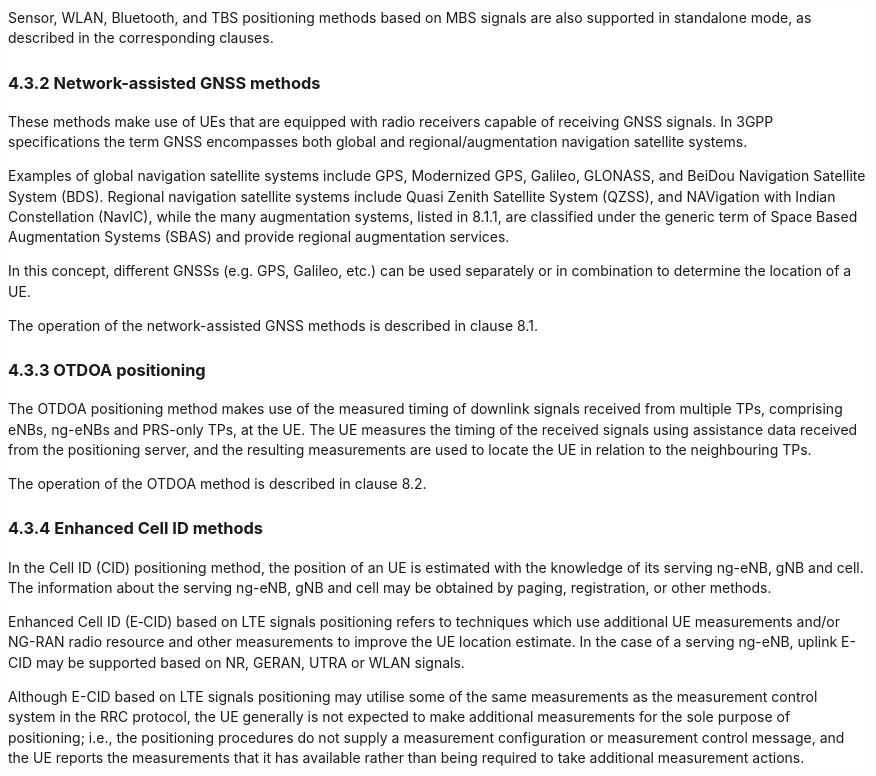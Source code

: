 Sensor, WLAN, Bluetooth, and TBS positioning methods based on MBS
signals are also supported in standalone mode, as described in the
corresponding clauses.

### 4.3.2 Network-assisted GNSS methods

These methods make use of UEs that are equipped with radio receivers
capable of receiving GNSS signals. In 3GPP specifications the term GNSS
encompasses both global and regional/augmentation navigation satellite
systems.

Examples of global navigation satellite systems include GPS, Modernized
GPS, Galileo, GLONASS, and BeiDou Navigation Satellite System (BDS).
Regional navigation satellite systems include Quasi Zenith Satellite
System (QZSS), and NAVigation with Indian Constellation (NavIC), while
the many augmentation systems, listed in 8.1.1, are classified under the
generic term of Space Based Augmentation Systems (SBAS) and provide
regional augmentation services.

In this concept, different GNSSs (e.g. GPS, Galileo, etc.) can be used
separately or in combination to determine the location of a UE.

The operation of the network-assisted GNSS methods is described in
clause 8.1.

### 4.3.3 OTDOA positioning

The OTDOA positioning method makes use of the measured timing of
downlink signals received from multiple TPs, comprising eNBs, ng-eNBs
and PRS-only TPs, at the UE. The UE measures the timing of the received
signals using assistance data received from the positioning server, and
the resulting measurements are used to locate the UE in relation to the
neighbouring TPs.

The operation of the OTDOA method is described in clause 8.2.

### 4.3.4 Enhanced Cell ID methods

In the Cell ID (CID) positioning method, the position of an UE is
estimated with the knowledge of its serving ng-eNB, gNB and cell. The
information about the serving ng-eNB, gNB and cell may be obtained by
paging, registration, or other methods.

Enhanced Cell ID (E‑CID) based on LTE signals positioning refers to
techniques which use additional UE measurements and/or NG-RAN radio
resource and other measurements to improve the UE location estimate. In
the case of a serving ng-eNB, uplink E-CID may be supported based on NR,
GERAN, UTRA or WLAN signals.

Although E-CID based on LTE signals positioning may utilise some of the
same measurements as the measurement control system in the RRC protocol,
the UE generally is not expected to make additional measurements for the
sole purpose of positioning; i.e., the positioning procedures do not
supply a measurement configuration or measurement control message, and
the UE reports the measurements that it has available rather than being
required to take additional measurement actions.
